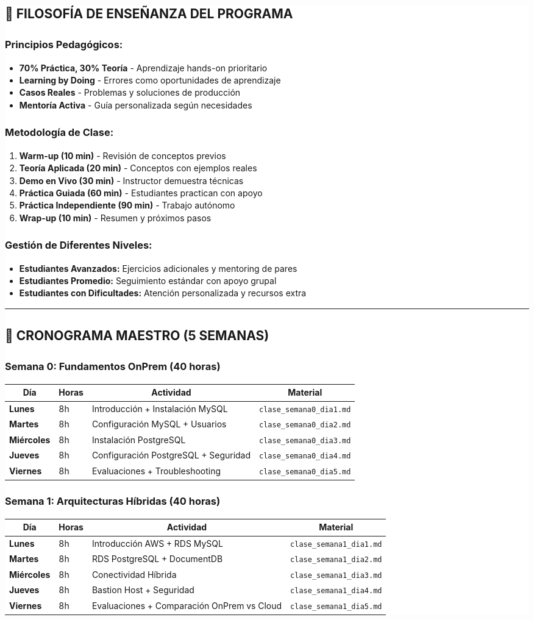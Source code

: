 
## 🎯 **FILOSOFÍA DE ENSEÑANZA DEL PROGRAMA**

### **Principios Pedagógicos:**
- **70% Práctica, 30% Teoría** - Aprendizaje hands-on prioritario
- **Learning by Doing** - Errores como oportunidades de aprendizaje
- **Casos Reales** - Problemas y soluciones de producción
- **Mentoría Activa** - Guía personalizada según necesidades

### **Metodología de Clase:**
1. **Warm-up (10 min)** - Revisión de conceptos previos
2. **Teoría Aplicada (20 min)** - Conceptos con ejemplos reales
3. **Demo en Vivo (30 min)** - Instructor demuestra técnicas
4. **Práctica Guiada (60 min)** - Estudiantes practican con apoyo
5. **Práctica Independiente (90 min)** - Trabajo autónomo
6. **Wrap-up (10 min)** - Resumen y próximos pasos

### **Gestión de Diferentes Niveles:**
- **Estudiantes Avanzados:** Ejercicios adicionales y mentoring de pares
- **Estudiantes Promedio:** Seguimiento estándar con apoyo grupal
- **Estudiantes con Dificultades:** Atención personalizada y recursos extra

---

## 📅 **CRONOGRAMA MAESTRO (5 SEMANAS)**

### **Semana 0: Fundamentos OnPrem (40 horas)**
| Día | Horas | Actividad | Material |
|-----|-------|-----------|----------|
| **Lunes** | 8h | Introducción + Instalación MySQL | `clase_semana0_dia1.md` |
| **Martes** | 8h | Configuración MySQL + Usuarios | `clase_semana0_dia2.md` |
| **Miércoles** | 8h | Instalación PostgreSQL | `clase_semana0_dia3.md` |
| **Jueves** | 8h | Configuración PostgreSQL + Seguridad | `clase_semana0_dia4.md` |
| **Viernes** | 8h | Evaluaciones + Troubleshooting | `clase_semana0_dia5.md` |

### **Semana 1: Arquitecturas Híbridas (40 horas)**
| Día | Horas | Actividad | Material |
|-----|-------|-----------|----------|
| **Lunes** | 8h | Introducción AWS + RDS MySQL | `clase_semana1_dia1.md` |
| **Martes** | 8h | RDS PostgreSQL + DocumentDB | `clase_semana1_dia2.md` |
| **Miércoles** | 8h | Conectividad Híbrida | `clase_semana1_dia3.md` |
| **Jueves** | 8h | Bastion Host + Seguridad | `clase_semana1_dia4.md` |
| **Viernes** | 8h | Evaluaciones + Comparación OnPrem vs Cloud | `clase_semana1_dia5.md` |
